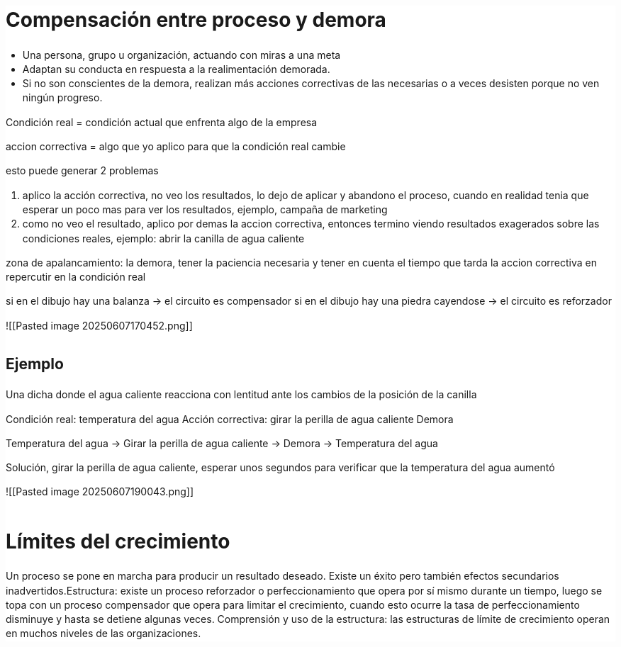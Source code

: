 # Compensación entre proceso y demora

- Una persona, grupo u organización, actuando con miras a una meta
- Adaptan su conducta en respuesta a la realimentación demorada. 
- Si no son conscientes de la demora, realizan más acciones correctivas de las necesarias o a veces desisten porque no ven ningún progreso. ​

Condición real = condición actual que enfrenta algo de la empresa

accion correctiva = algo que yo aplico para que la condición real cambie

esto puede generar 2 problemas

1. aplico la acción correctiva, no veo los resultados, lo dejo de aplicar y abandono el proceso, cuando en realidad tenia que esperar un poco mas para ver los resultados, ejemplo, campaña de marketing
2. como no veo el resultado, aplico por demas la accion correctiva, entonces termino viendo resultados exagerados sobre las condiciones reales, ejemplo: abrir la canilla de agua caliente

zona de apalancamiento: la demora, tener la paciencia necesaria y tener en cuenta el tiempo que tarda la accion correctiva en repercutir en la condición real

si en el dibujo hay una balanza → el circuito es compensador 
si en el dibujo hay una piedra cayendose → el circuito es reforzador 

![[Pasted image 20250607170452.png]]

## Ejemplo 

Una dicha donde el agua caliente reacciona con lentitud ante los cambios de la posición de la canilla

Condición real: temperatura del agua
Acción correctiva: girar la perilla de agua caliente
Demora 

Temperatura del agua → Girar la perilla de agua caliente → Demora → Temperatura del agua

Solución, girar la perilla de agua caliente, esperar unos segundos para verificar que la temperatura del agua aumentó 

![[Pasted image 20250607190043.png]]

# Límites del crecimiento

Un proceso se pone en marcha para producir un resultado deseado. Existe un éxito pero también efectos secundarios inadvertidos.​
Estructura: existe un proceso reforzador o perfeccionamiento que opera por sí mismo durante un tiempo, luego se topa con un proceso compensador que opera para limitar el crecimiento, cuando esto ocurre la tasa de perfeccionamiento disminuye y hasta se detiene algunas veces. ​ 
Comprensión y uso de la estructura: las estructuras de límite de crecimiento operan en muchos niveles de las organizaciones.
